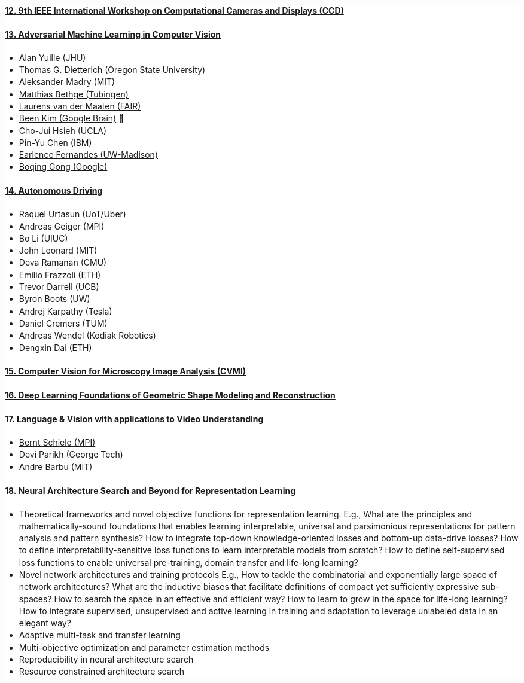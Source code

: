 #### [12. 9th IEEE International Workshop on Computational Cameras and Displays (CCD)](http://ccd2020.cms.caltech.edu/)

#### [13. Adversarial Machine Learning in Computer Vision](https://adv-workshop-2020.github.io/)
* [Alan Yuille (JHU)](http://www.cs.jhu.edu/~ayuille/)
* Thomas G. Dietterich (Oregon State University)
* [Aleksander Madry (MIT)](https://people.csail.mit.edu/madry/)
* [Matthias Bethge (Tubingen)](http://bethgelab.org/)
* [Laurens van der Maaten (FAIR)](https://lvdmaaten.github.io/)
* [Been Kim (Google Brain)](https://beenkim.github.io/) 🦄
* [Cho-Jui Hsieh (UCLA)](http://web.cs.ucla.edu/~chohsieh/)
* [Pin-Yu Chen (IBM)](https://sites.google.com/site/pinyuchenpage)
* [Earlence Fernandes (UW-Madison)](http://www.earlence.com/)
* [Boqing Gong (Google)](http://boqinggong.info/publications.html)

#### [14. Autonomous Driving](http://wad.vision.s3-website-us-east-1.amazonaws.com/)
* Raquel Urtasun (UoT/Uber)
* Andreas Geiger (MPI)
* Bo Li (UIUC)
* John Leonard (MIT)
* Deva Ramanan (CMU)
* Emilio Frazzoli (ETH)
* Trevor Darrell (UCB)
* Byron Boots (UW)
* Andrej Karpathy (Tesla)
* Daniel Cremers (TUM)
* Andreas Wendel (Kodiak Robotics)
* Dengxin Dai (ETH)

#### [15. Computer Vision for Microscopy Image Analysis (CVMI)](https://cvmi2020.github.io/speakers.html)

#### [16. Deep Learning Foundations of Geometric Shape Modeling and Reconstruction](https://sites.google.com/view/geometry-learning-foundation/speakers?authuser=0)

#### [17. Language & Vision with applications to Video Understanding](http://languageandvision.com)
* [Bernt Schiele (MPI)](https://scholar.google.com/citations?hl=en&user=z76PBfYAAAAJ&view_op=list_works)
* Devi Parikh (George Tech)
* [Andre Barbu (MIT)](https://0xab.com/)

#### [18. Neural Architecture Search and Beyond for Representation Learning](https://sites.google.com/view/cvpr20-nas/)
* Theoretical frameworks and novel objective functions for representation learning. E.g., What are the principles and mathematically-sound foundations that enables learning interpretable, universal and parsimonious representations for pattern analysis and pattern synthesis? How to integrate top-down knowledge-oriented losses and bottom-up data-drive losses? How to define interpretability-sensitive loss functions to learn interpretable models from scratch? How to define self-supervised loss functions to enable universal pre-training, domain transfer and life-long learning?
* Novel network architectures and training protocols
E.g., How to tackle the combinatorial and exponentially large space of network architectures? What are the inductive biases that facilitate definitions of compact yet sufficiently expressive sub-spaces? How to search the space in an effective and efficient way? How to learn to grow in the space for life-long learning? How to integrate supervised, unsupervised and active learning in training and adaptation to leverage unlabeled data in an elegant way?
* Adaptive multi-task and transfer learning
* Multi-objective optimization and parameter estimation methods
* Reproducibility in neural architecture search
* Resource constrained architecture search
